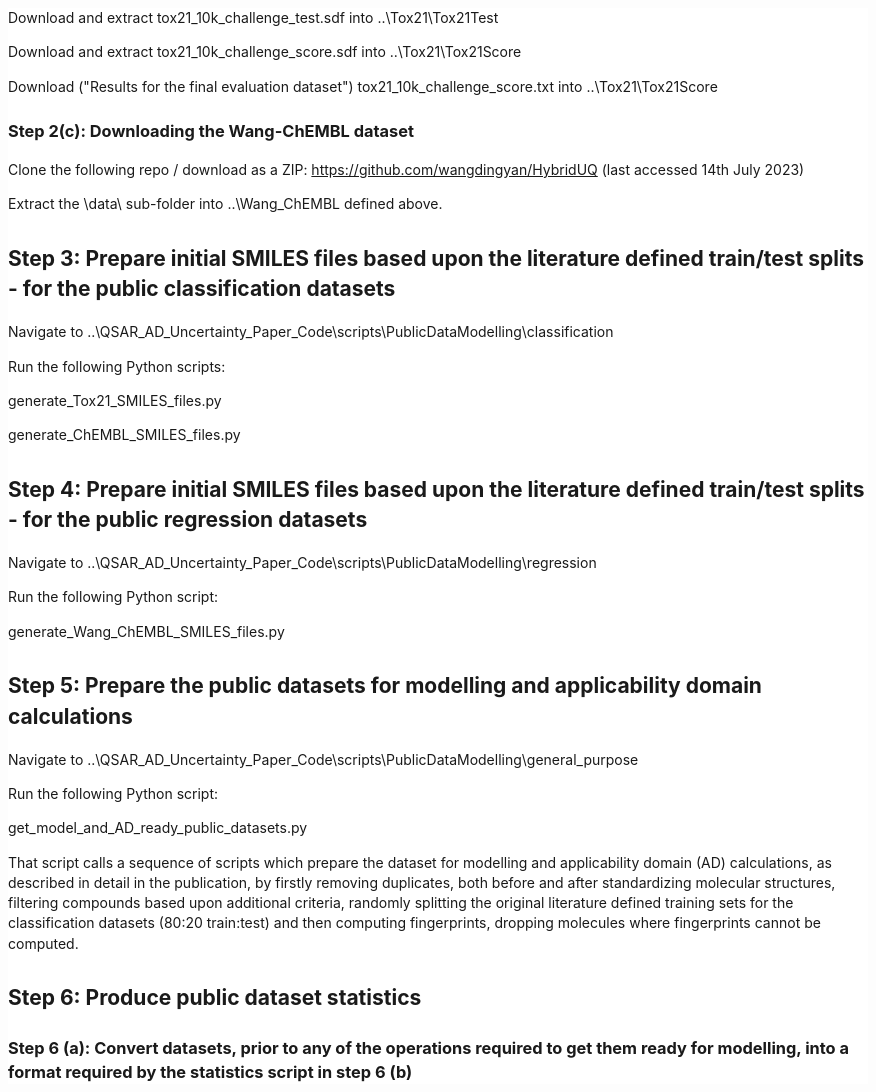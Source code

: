 Download and extract tox21_10k_challenge_test.sdf into ..\Tox21\Tox21Test

Download and extract tox21_10k_challenge_score.sdf into ..\Tox21\Tox21Score

Download ("Results for the final evaluation dataset") tox21_10k_challenge_score.txt into ..\Tox21\Tox21Score

### Step 2(c): Downloading the Wang-ChEMBL dataset

Clone the following repo / download as a ZIP: https://github.com/wangdingyan/HybridUQ (last accessed 14th July 2023)

Extract the \data\ sub-folder into ..\Wang_ChEMBL defined above.

## Step 3: Prepare initial SMILES files based upon the literature defined train/test splits - for the public classification datasets

Navigate to ..\QSAR_AD_Uncertainty_Paper_Code\scripts\PublicDataModelling\classification

Run the following Python scripts:

generate_Tox21_SMILES_files.py

generate_ChEMBL_SMILES_files.py

## Step 4: Prepare initial SMILES files based upon the literature defined train/test splits - for the public regression datasets

Navigate to ..\QSAR_AD_Uncertainty_Paper_Code\scripts\PublicDataModelling\regression

Run the following Python script:

generate_Wang_ChEMBL_SMILES_files.py

## Step 5: Prepare the public datasets for modelling and applicability domain calculations

Navigate to ..\QSAR_AD_Uncertainty_Paper_Code\scripts\PublicDataModelling\general_purpose

Run the following Python script:

get_model_and_AD_ready_public_datasets.py

That script calls a sequence of scripts which prepare the dataset for modelling and applicability domain (AD) calculations, as described in detail in the publication, by firstly removing duplicates, both before and after standardizing molecular structures, filtering compounds based upon additional criteria, randomly splitting the original literature defined training sets for the classification datasets (80:20 train:test) and then computing fingerprints, dropping molecules where fingerprints cannot be computed.

## Step 6: Produce public dataset statistics

### Step 6 (a): Convert datasets, prior to any of the operations required to get them ready for modelling, into a format required by the statistics script in step 6 (b)
